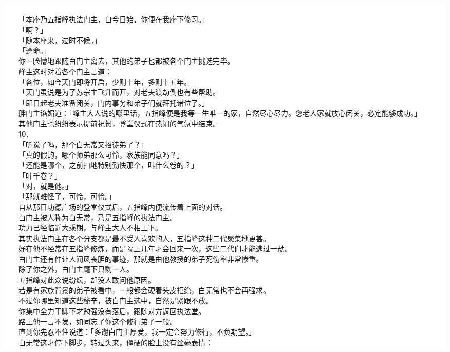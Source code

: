 <br>   
&emsp;&emsp;「本座乃五指峰执法门主，自今日始，你便在我座下修习。」  
<br>   
&emsp;&emsp;「啊？」  
<br>   
&emsp;&emsp;「随本座来，过时不候。」  
<br>   
&emsp;&emsp;「遵命。」  
<br>   
&emsp;&emsp;你一脸懵地跟随白门主离去，其他的弟子也都被各个门主挑选完毕。  
<br>   
&emsp;&emsp;峰主这时对着各个门主言道：  
<br>   
&emsp;&emsp;「各位，如今天门即将开启，少则十年，多则十五年。  
<br>   
&emsp;&emsp;「天门虽说是为了苏宗主飞升而开，对老夫渡劫倒也有些帮助。  
<br>   
&emsp;&emsp;「即日起老夫准备闭关，门内事务和弟子们就拜托诸位了。」  
<br>   
&emsp;&emsp;胖门主谄媚道：「峰主大人说的哪里话，五指峰便是我等一生唯一的家，自然尽心尽力。您老人家就放心闭关，必定能够成功。」  
<br>   
&emsp;&emsp;其他门主也纷纷表示提前祝贺，登堂仪式在热闹的气氛中结束。  
<br>   
&emsp;&emsp;10．  
<br>   
&emsp;&emsp;「听说了吗，那个白无常又招徒弟了？」  
<br>   
&emsp;&emsp;「真的假的，哪个师弟那么可怜，家族能同意吗？」  
<br>   
&emsp;&emsp;「还能是哪个，之前扫地特别勤快那个，叫什么卷的？」  
<br>   
&emsp;&emsp;「叶千卷？」  
<br>   
&emsp;&emsp;「对，就是他。」  
<br>   
&emsp;&emsp;「那就难怪了，可怜，可怜。」  
<br>   
&emsp;&emsp;自从那日功德广场的登堂仪式后，五指峰内便流传着上面的对话。  
<br>   
&emsp;&emsp;白门主被人称为白无常，乃是五指峰的执法门主。  
<br>   
&emsp;&emsp;功力已经临近大乘期，与峰主大人不相上下。  
<br>   
&emsp;&emsp;其实执法门主在各个分支都是最不受人喜欢的人，五指峰这种二代聚集地更甚。  
<br>   
&emsp;&emsp;好在他不经常在五指峰修炼，而是隔上几年才会回来一次，这些二代们才能逃过一劫。  
<br>   
&emsp;&emsp;白门主还有件让人闻风丧胆的事迹，那就是由他教授的弟子死伤率非常惨重。  
<br>   
&emsp;&emsp;除了你之外，白门主麾下只剩一人。  
<br>   
&emsp;&emsp;五指峰对此众说纷纭，却没人敢问他原因。  
<br>   
&emsp;&emsp;若是有家族背景的弟子被看中，一般都会硬着头皮拒绝，白无常也不会再强求。  
<br>   
&emsp;&emsp;不过你哪里知道这些秘辛，被白门主选中，自然是紧跟不放。  
<br>   
&emsp;&emsp;你集中全力于脚下才勉强没有落后，跟随对方返回执法堂。  
<br>   
&emsp;&emsp;路上他一言不发，如同忘了你这个修行弟子一般。  
<br>   
&emsp;&emsp;直到你先忍不住说道：「多谢白门主厚爱，我一定会努力修行，不负期望。」  
<br>   
&emsp;&emsp;白无常这才停下脚步，转过头来，僵硬的脸上没有丝毫表情：  